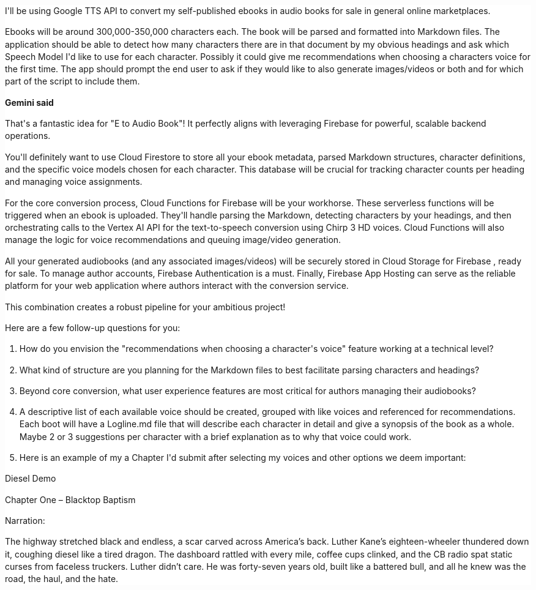 I'll be using Google TTS API to convert my self-published ebooks in audio books for sale in general online marketplaces.

Ebooks will be around 300,000-350,000 characters each. The book will be parsed and formatted into Markdown files. The application should be able to detect how many characters there are in that document by my obvious headings and ask which Speech Model I'd like to use for each character. Possibly it could give me recommendations when choosing a characters voice for the first time. The app should prompt the end user to ask if they would like to also generate images/videos or both and for which part of the script to include them.

**Gemini said**

That's a fantastic idea for "E to Audio Book"! It perfectly aligns with leveraging Firebase for powerful, scalable backend operations.

You'll definitely want to use Cloud Firestore to store all your ebook metadata, parsed Markdown structures, character definitions, and the specific voice models chosen for each character. This database will be crucial for tracking character counts per heading and managing voice assignments.

For the core conversion process, Cloud Functions for Firebase will be your workhorse. These serverless functions will be triggered when an ebook is uploaded. They'll handle parsing the Markdown, detecting characters by your headings, and then orchestrating calls to the Vertex AI API for the text-to-speech conversion using Chirp 3 HD voices. Cloud Functions will also manage the logic for voice recommendations and queuing image/video generation.

All your generated audiobooks (and any associated images/videos) will be securely stored in Cloud Storage for Firebase , ready for sale. To manage author accounts, Firebase Authentication is a must. Finally, Firebase App Hosting can serve as the reliable platform for your web application where authors interact with the conversion service.

This combination creates a robust pipeline for your ambitious project!

Here are a few follow-up questions for you:

1. How do you envision the "recommendations when choosing a character's voice" feature working at a technical level?
2. What kind of structure are you planning for the Markdown files to best facilitate parsing characters and headings?
3. Beyond core conversion, what user experience features are most critical for authors managing their audiobooks?


1. A descriptive list of each available voice should be created, grouped with like voices and referenced for recommendations. Each boot will have a Logline.md file that will describe each character in detail and give a synopsis of the book as a whole. Maybe 2 or 3 suggestions per character with a brief explanation as to why that voice could work.
2. Here is an example of my a Chapter I'd submit after selecting my voices and other options we deem important:

Diesel Demo

Chapter One – Blacktop Baptism

Narration:

The highway stretched black and endless, a scar carved across America’s back. Luther Kane’s eighteen-wheeler thundered down it, coughing diesel like a tired dragon. The dashboard rattled with every mile, coffee cups clinked, and the CB radio spat static curses from faceless truckers. Luther didn’t care. He was forty-seven years old, built like a battered bull, and all he knew was
the road, the haul, and the hate.
